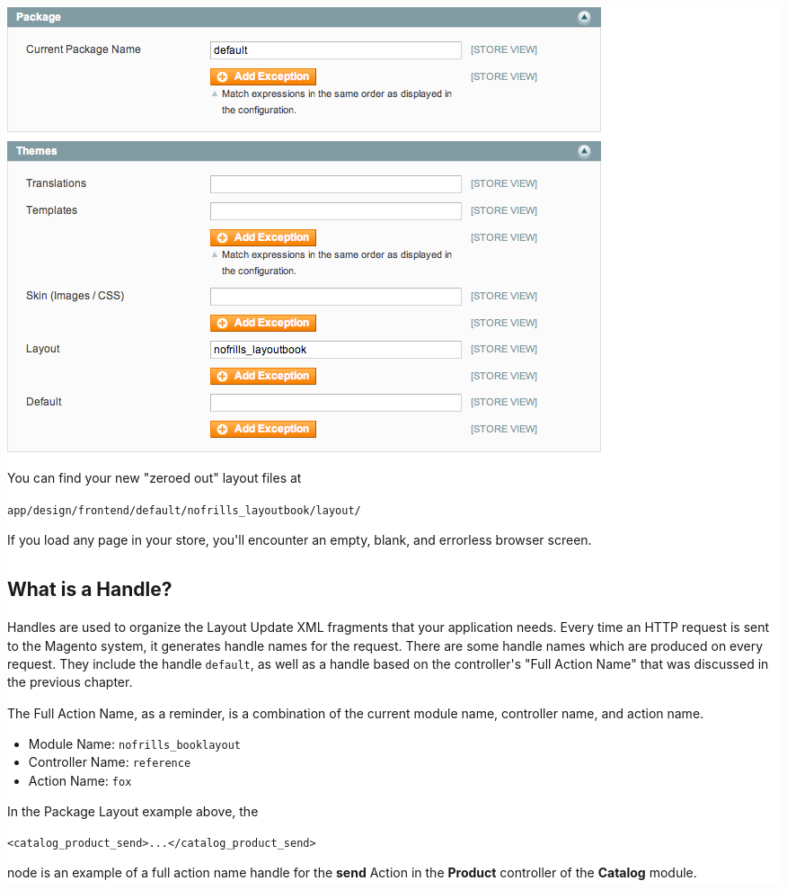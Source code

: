 <img src="images/chapter3/config-package.png" />

You can find your new "zeroed out" layout files at 

	app/design/frontend/default/nofrills_layoutbook/layout/

If you load any page in your store, you'll encounter an empty, blank, and errorless browser screen.

What is a Handle?
--------------------------------------------------
Handles are used to organize the Layout Update XML fragments that your application needs.  Every time an HTTP request is sent to the Magento system, it generates handle names for the request.  There are some handle names which are produced on every request.  They include the handle <code>default</code>, as well as a handle based on the controller's "Full Action Name" that was discussed in the previous chapter.

The Full Action Name, as a reminder, is a combination of the current module name, controller name, and action name.  

- Module Name: <code>nofrills\_booklayout</code>
- Controller Name: <code>reference</code>
- Action Name: <code>fox</code>

In the Package Layout example above, the

	<catalog_product_send>...</catalog_product_send>

node is an example of a full action name handle for the **send** Action in the **Product** controller of the **Catalog** module.
